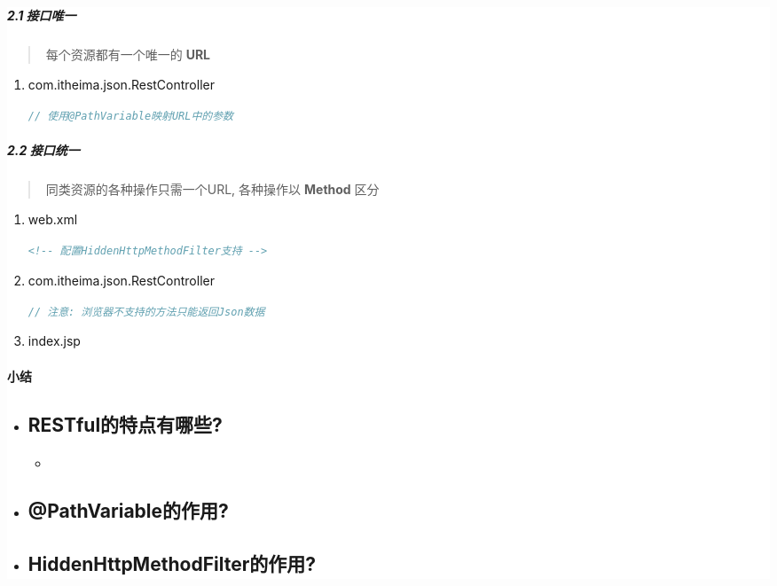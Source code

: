 ##### 2.1 接口唯一

> ​	每个资源都有一个唯一的 **URL**

1. com.itheima.json.RestController

   ```java
   // 使用@PathVariable映射URL中的参数
   ```



##### 2.2 接口统一

> ​	同类资源的各种操作只需一个URL, 各种操作以 **Method** 区分

1. web.xml

   ```xml
   <!-- 配置HiddenHttpMethodFilter支持 -->
   ```

2. com.itheima.json.RestController

   ```java
   // 注意: 浏览器不支持的方法只能返回Json数据
   ```

3. index.jsp

   ```jsp
   
   ```



#### 小结

- RESTful的特点有哪些?
  - 
  - 
- @PathVariable的作用?
  - 
- HiddenHttpMethodFilter的作用?
  - 

